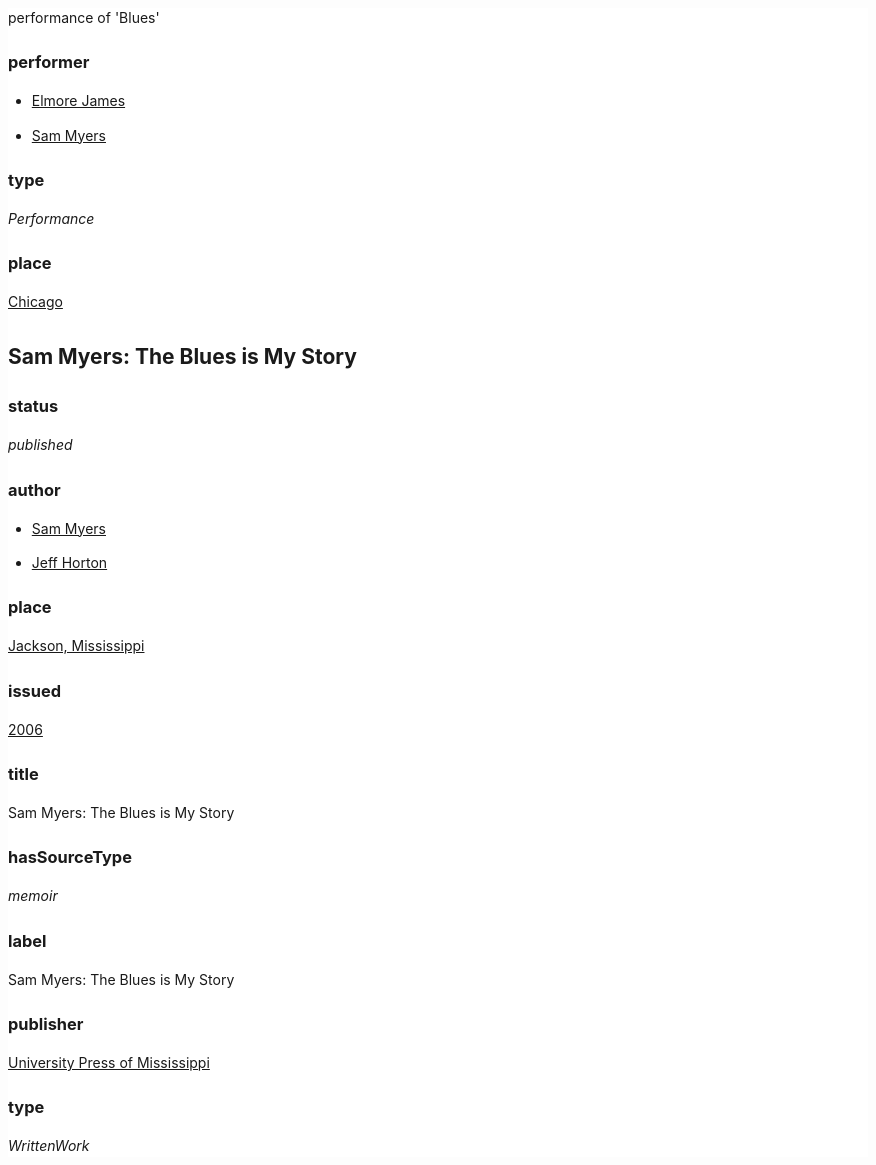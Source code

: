 
performance of 'Blues'

### performer

 - [Elmore James](#Elmore-James)

 - [Sam Myers](#Sam-Myers)

### type


*Performance*

### place


[Chicago](#Chicago)

## Sam Myers: The Blues is My Story

### status


*published*

### author

 - [Sam Myers](#Sam-Myers)

 - [Jeff Horton](#Jeff-Horton)

### place


[Jackson, Mississippi](#Jackson-Mississippi)

### issued


[2006](#2006)

### title


Sam Myers: The Blues is My Story

### hasSourceType


*memoir*

### label


Sam Myers: The Blues is My Story

### publisher


[University Press of Mississippi](#University-Press-of-Mississippi)

### type


*WrittenWork*